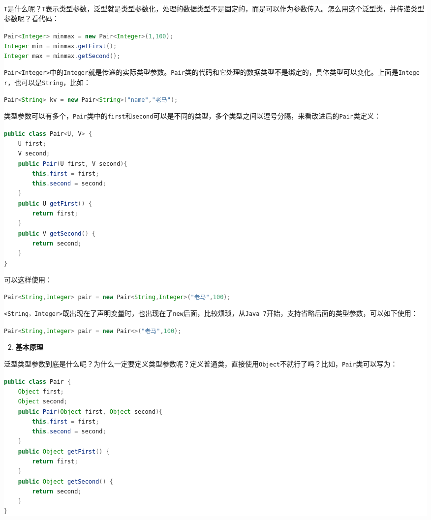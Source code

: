`T`是什么呢？`T`表示类型参数，泛型就是类型参数化，处理的数据类型不是固定的，而是可以作为参数传入。怎么用这个泛型类，并传递类型参数呢？看代码：

```java
Pair<Integer> minmax = new Pair<Integer>(1,100);
Integer min = minmax.getFirst();
Integer max = minmax.getSecond();
```

`Pair<Integer>`中的`Integer`就是传递的实际类型参数。`Pair`类的代码和它处理的数据类型不是绑定的，具体类型可以变化。上面是`Integer`，也可以是`String`，比如：

```java
Pair<String> kv = new Pair<String>("name","老马");
```

类型参数可以有多个，`Pair`类中的`first`和`second`可以是不同的类型，多个类型之间以逗号分隔，来看改进后的`Pair`类定义：

```java
public class Pair<U, V> {
    U first;
    V second;
    public Pair(U first, V second){
        this.first = first;
        this.second = second;
    }
    public U getFirst() {
        return first;
    }
    public V getSecond() {
        return second;
    }
}
```

可以这样使用：

```java
Pair<String,Integer> pair = new Pair<String,Integer>("老马",100);
```

`<String，Integer>`既出现在了声明变量时，也出现在了`new`后面，比较烦琐，从`Java 7`开始，支持省略后面的类型参数，可以如下使用：

```java
Pair<String,Integer> pair = new Pair<>("老马",100);
```

2. **基本原理**

泛型类型参数到底是什么呢？为什么一定要定义类型参数呢？定义普通类，直接使用`Object`不就行了吗？比如，`Pair`类可以写为：

```java
public class Pair {
    Object first;
    Object second;
    public Pair(Object first, Object second){
        this.first = first;
        this.second = second;
    }
    public Object getFirst() {
        return first;
    }
    public Object getSecond() {
        return second;
    }
}
```
